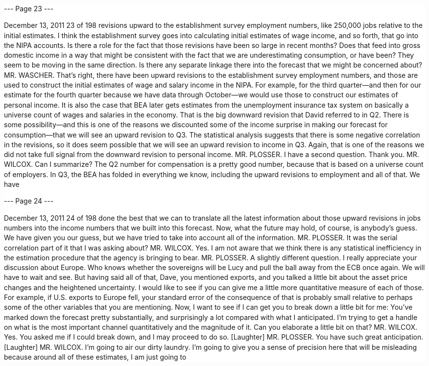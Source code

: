 --- Page 23 ---

December 13, 2011 23 of 198
revisions upward to the establishment survey employment numbers, like 250,000 jobs relative to
the initial estimates. I think the establishment survey goes into calculating initial estimates of
wage income, and so forth, that go into the NIPA accounts. Is there a role for the fact that those
revisions have been so large in recent months? Does that feed into gross domestic income in a
way that might be consistent with the fact that we are underestimating consumption, or have
been? They seem to be moving in the same direction. Is there any separate linkage there into the
forecast that we might be concerned about?
MR. WASCHER. That’s right, there have been upward revisions to the establishment
survey employment numbers, and those are used to construct the initial estimates of wage and
salary income in the NIPA. For example, for the third quarter—and then for our estimate for the
fourth quarter because we have data through October—we would use those to construct our
estimates of personal income. It is also the case that BEA later gets estimates from the
unemployment insurance tax system on basically a universe count of wages and salaries in the
economy. That is the big downward revision that David referred to in Q2. There is some
possibility—and this is one of the reasons we discounted some of the income surprise in making
our forecast for consumption—that we will see an upward revision to Q3. The statistical
analysis suggests that there is some negative correlation in the revisions, so it does seem possible
that we will see an upward revision to income in Q3. Again, that is one of the reasons we did not
take full signal from the downward revision to personal income.
MR. PLOSSER. I have a second question. Thank you.
MR. WILCOX. Can I summarize? The Q2 number for compensation is a pretty good
number, because that is based on a universe count of employers. In Q3, the BEA has folded in
everything we know, including the upward revisions to employment and all of that. We have

--- Page 24 ---

December 13, 2011 24 of 198
done the best that we can to translate all the latest information about those upward revisions in
jobs numbers into the income numbers that we built into this forecast. Now, what the future may
hold, of course, is anybody’s guess. We have given you our guess, but we have tried to take into
account all of the information.
MR. PLOSSER. It was the serial correlation part of it that I was asking about?
MR. WILCOX. Yes. I am not aware that we think there is any statistical inefficiency in
the estimation procedure that the agency is bringing to bear.
MR. PLOSSER. A slightly different question. I really appreciate your discussion about
Europe. Who knows whether the sovereigns will be Lucy and pull the ball away from the ECB
once again. We will have to wait and see. But having said all of that, Dave, you mentioned
exports, and you talked a little bit about the asset price changes and the heightened uncertainty. I
would like to see if you can give me a little more quantitative measure of each of those. For
example, if U.S. exports to Europe fell, your standard error of the consequence of that is
probably small relative to perhaps some of the other variables that you are mentioning. Now, I
want to see if I can get you to break down a little bit for me: You’ve marked down the forecast
pretty substantially, and surprisingly a lot compared with what I anticipated. I’m trying to get a
handle on what is the most important channel quantitatively and the magnitude of it. Can you
elaborate a little bit on that?
MR. WILCOX. Yes. You asked me if I could break down, and I may proceed to do so.
[Laughter]
MR. PLOSSER. You have such great anticipation. [Laughter]
MR. WILCOX. I’m going to air our dirty laundry. I’m going to give you a sense of
precision here that will be misleading because around all of these estimates, I am just going to
